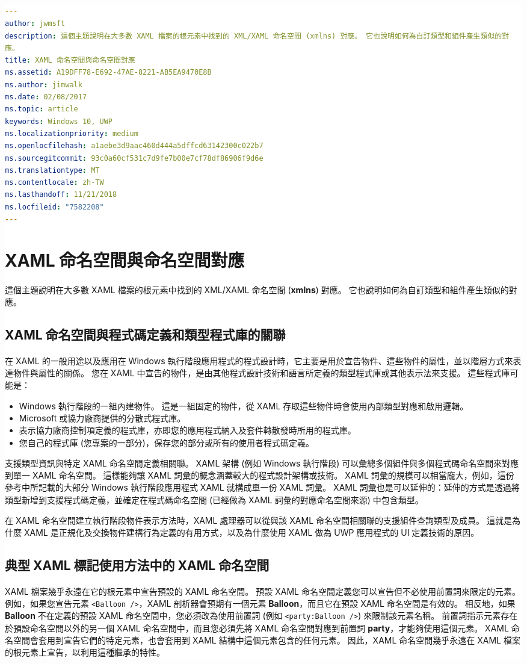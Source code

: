 ```yaml
---
author: jwmsft
description: 這個主題說明在大多數 XAML 檔案的根元素中找到的 XML/XAML 命名空間 (xmlns) 對應。 它也說明如何為自訂類型和組件產生類似的對應。
title: XAML 命名空間與命名空間對應
ms.assetid: A19DFF78-E692-47AE-8221-AB5EA9470E8B
ms.author: jimwalk
ms.date: 02/08/2017
ms.topic: article
keywords: Windows 10, UWP
ms.localizationpriority: medium
ms.openlocfilehash: a1aebe3d9aac460d444a5dffcd63142300c022b7
ms.sourcegitcommit: 93c0a60cf531c7d9fe7b00e7cf78df86906f9d6e
ms.translationtype: MT
ms.contentlocale: zh-TW
ms.lasthandoff: 11/21/2018
ms.locfileid: "7582208"
---
```

# <a name="xaml-namespaces-and-namespace-mapping"></a>XAML 命名空間與命名空間對應


這個主題說明在大多數 XAML 檔案的根元素中找到的 XML/XAML 命名空間 (**xmlns**) 對應。 它也說明如何為自訂類型和組件產生類似的對應。

## <a name="how-xaml-namespaces-relate-to-code-definition-and-type-libraries"></a>XAML 命名空間與程式碼定義和類型程式庫的關聯

在 XAML 的一般用途以及應用在 Windows 執行階段應用程式的程式設計時，它主要是用於宣告物件、這些物件的屬性，並以階層方式來表達物件與屬性的關係。 您在 XAML 中宣告的物件，是由其他程式設計技術和語言所定義的類型程式庫或其他表示法來支援。 這些程式庫可能是：

-   Windows 執行階段的一組內建物件。 這是一組固定的物件，從 XAML 存取這些物件時會使用內部類型對應和啟用邏輯。
-   Microsoft 或協力廠商提供的分散式程式庫。
-   表示協力廠商控制項定義的程式庫，亦即您的應用程式納入及套件轉散發時所用的程式庫。
-   您自己的程式庫 (您專案的一部分)，保存您的部分或所有的使用者程式碼定義。

支援類型資訊與特定 XAML 命名空間定義相關聯。 XAML 架構 (例如 Windows 執行階段) 可以彙總多個組件與多個程式碼命名空間來對應到單一 XAML 命名空間。 這樣能夠讓 XAML 詞彙的概念涵蓋較大的程式設計架構或技術。 XAML 詞彙的規模可以相當龐大，例如，這份參考中所記載的大部分 Windows 執行階段應用程式 XAML 就構成單一份 XAML 詞彙。 XAML 詞彙也是可以延伸的：延伸的方式是透過將類型新增到支援程式碼定義，並確定在程式碼命名空間 (已經做為 XAML 詞彙的對應命名空間來源) 中包含類型。

在 XAML 命名空間建立執行階段物件表示方法時，XAML 處理器可以從與該 XAML 命名空間相關聯的支援組件查詢類型及成員。 這就是為什麼 XAML 是正規化及交換物件建構行為定義的有用方式，以及為什麼使用 XAML 做為 UWP 應用程式的 UI 定義技術的原因。

## <a name="xaml-namespaces-in-typical-xaml-markup-usage"></a>典型 XAML 標記使用方法中的 XAML 命名空間

XAML 檔案幾乎永遠在它的根元素中宣告預設的 XAML 命名空間。 預設 XAML 命名空間定義您可以宣告但不必使用前置詞來限定的元素。 例如，如果您宣告元素 `<Balloon />`，XAML 剖析器會預期有一個元素 **Balloon**，而且它在預設 XAML 命名空間是有效的。 相反地，如果 **Balloon** 不在定義的預設 XAML 命名空間中，您必須改為使用前置詞 (例如 `<party:Balloon />`) 來限制該元素名稱。 前置詞指示元素存在於預設命名空間以外的另一個 XAML 命名空間中，而且您必須先將 XAML 命名空間對應到前置詞 **party**，才能夠使用這個元素。 XAML 命名空間會套用到宣告它們的特定元素，也會套用到 XAML 結構中這個元素包含的任何元素。 因此，XAML 命名空間幾乎永遠在 XAML 檔案的根元素上宣告，以利用這種繼承的特性。
